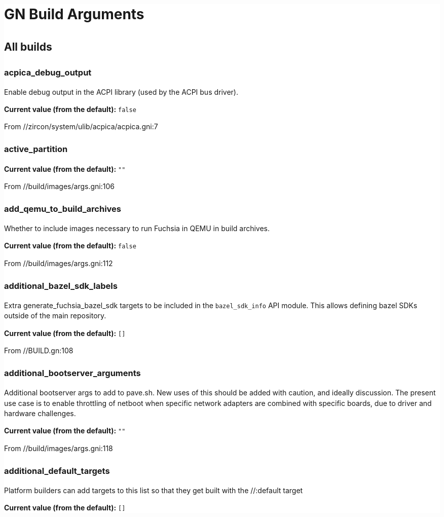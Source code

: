 # GN Build Arguments

## All builds

### acpica_debug_output

Enable debug output in the ACPI library (used by the ACPI bus driver).

**Current value (from the default):** `false`

From //zircon/system/ulib/acpica/acpica.gni:7

### active_partition

**Current value (from the default):** `""`

From //build/images/args.gni:106

### add_qemu_to_build_archives

Whether to include images necessary to run Fuchsia in QEMU in build
archives.

**Current value (from the default):** `false`

From //build/images/args.gni:112

### additional_bazel_sdk_labels

Extra generate_fuchsia_bazel_sdk targets to be included in the
`bazel_sdk_info` API module. This allows defining bazel SDKs outside of the
main repository.

**Current value (from the default):** `[]`

From //BUILD.gn:108

### additional_bootserver_arguments

Additional bootserver args to add to pave.sh. New uses of this should be
added with caution, and ideally discussion. The present use case is to
enable throttling of netboot when specific network adapters are combined
with specific boards, due to driver and hardware challenges.

**Current value (from the default):** `""`

From //build/images/args.gni:118

### additional_default_targets

Platform builders can add targets to this list so that they get built with
the //:default target

**Current value (from the default):** `[]`
